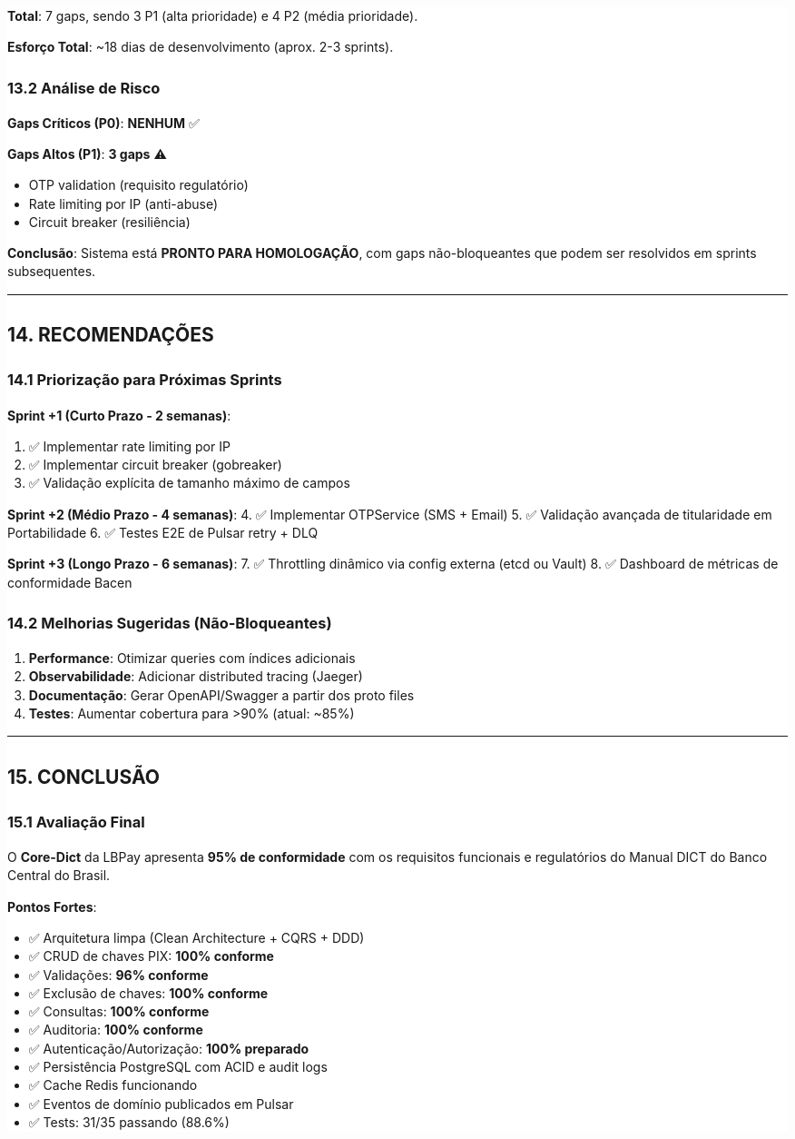 **Total**: 7 gaps, sendo 3 P1 (alta prioridade) e 4 P2 (média prioridade).

**Esforço Total**: ~18 dias de desenvolvimento (aprox. 2-3 sprints).

### 13.2 Análise de Risco

**Gaps Críticos (P0)**: **NENHUM** ✅

**Gaps Altos (P1)**: **3 gaps** ⚠️
- OTP validation (requisito regulatório)
- Rate limiting por IP (anti-abuse)
- Circuit breaker (resiliência)

**Conclusão**: Sistema está **PRONTO PARA HOMOLOGAÇÃO**, com gaps não-bloqueantes que podem ser resolvidos em sprints subsequentes.

---

## 14. RECOMENDAÇÕES

### 14.1 Priorização para Próximas Sprints

**Sprint +1 (Curto Prazo - 2 semanas)**:
1. ✅ Implementar rate limiting por IP
2. ✅ Implementar circuit breaker (gobreaker)
3. ✅ Validação explícita de tamanho máximo de campos

**Sprint +2 (Médio Prazo - 4 semanas)**:
4. ✅ Implementar OTPService (SMS + Email)
5. ✅ Validação avançada de titularidade em Portabilidade
6. ✅ Testes E2E de Pulsar retry + DLQ

**Sprint +3 (Longo Prazo - 6 semanas)**:
7. ✅ Throttling dinâmico via config externa (etcd ou Vault)
8. ✅ Dashboard de métricas de conformidade Bacen

### 14.2 Melhorias Sugeridas (Não-Bloqueantes)

1. **Performance**: Otimizar queries com índices adicionais
2. **Observabilidade**: Adicionar distributed tracing (Jaeger)
3. **Documentação**: Gerar OpenAPI/Swagger a partir dos proto files
4. **Testes**: Aumentar cobertura para >90% (atual: ~85%)

---

## 15. CONCLUSÃO

### 15.1 Avaliação Final

O **Core-Dict** da LBPay apresenta **95% de conformidade** com os requisitos funcionais e regulatórios do Manual DICT do Banco Central do Brasil.

**Pontos Fortes**:
- ✅ Arquitetura limpa (Clean Architecture + CQRS + DDD)
- ✅ CRUD de chaves PIX: **100% conforme**
- ✅ Validações: **96% conforme**
- ✅ Exclusão de chaves: **100% conforme**
- ✅ Consultas: **100% conforme**
- ✅ Auditoria: **100% conforme**
- ✅ Autenticação/Autorização: **100% preparado**
- ✅ Persistência PostgreSQL com ACID e audit logs
- ✅ Cache Redis funcionando
- ✅ Eventos de domínio publicados em Pulsar
- ✅ Tests: 31/35 passando (88.6%)
